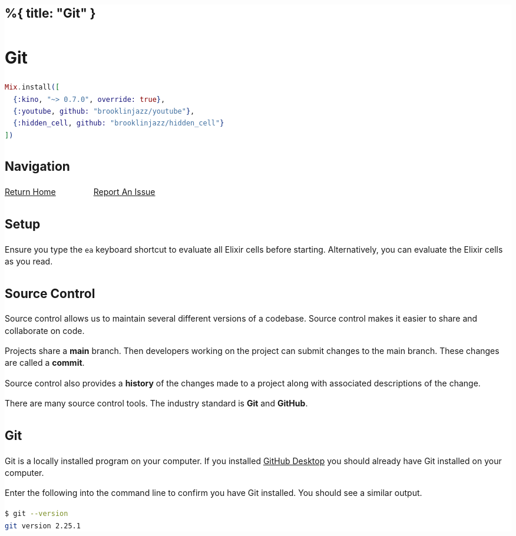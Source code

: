 %{
  title: "Git"
}
---
# Git

```elixir
Mix.install([
  {:kino, "~> 0.7.0", override: true},
  {:youtube, github: "brooklinjazz/youtube"},
  {:hidden_cell, github: "brooklinjazz/hidden_cell"}
])
```

## Navigation

[Return Home](../start.livemd)<span style="padding: 0 30px"></span>
[Report An Issue](https://github.com/DockYard-Academy/beta_curriculum/issues/new?assignees=&labels=&template=issue.md&title=)

## Setup

Ensure you type the `ea` keyboard shortcut to evaluate all Elixir cells before starting. Alternatively,
you can evaluate the Elixir cells as you read.

## Source Control

Source control allows us to maintain several different versions of a codebase. Source control makes it easier
to share and collaborate on code.

Projects share a **main** branch. Then developers working on the project can submit changes to the main branch.
These changes are called a **commit**.

Source control also provides a **history** of the changes made to a project along
with associated descriptions of the change.

There are many source control tools. The industry standard is **Git** and **GitHub**.

## Git

Git is a locally installed program on your computer. If you installed [GitHub Desktop](https://desktop.github.com/)
you should already have Git installed on your computer.

Enter the following into the command line to confirm you have Git installed. You should see a similar output.

```sh
$ git --version
git version 2.25.1
```
